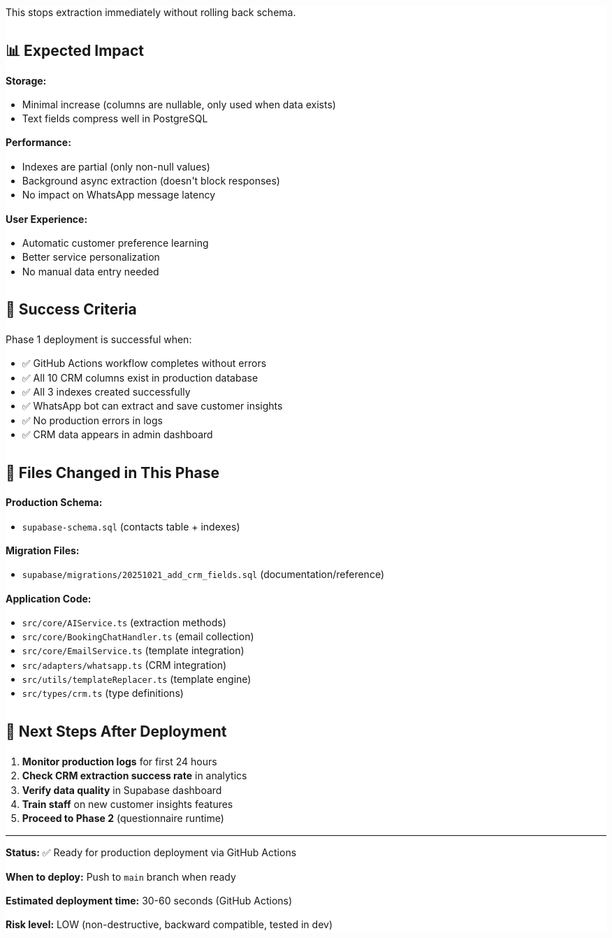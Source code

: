 This stops extraction immediately without rolling back schema.

## 📊 Expected Impact

**Storage:**
- Minimal increase (columns are nullable, only used when data exists)
- Text fields compress well in PostgreSQL

**Performance:**
- Indexes are partial (only non-null values)
- Background async extraction (doesn't block responses)
- No impact on WhatsApp message latency

**User Experience:**
- Automatic customer preference learning
- Better service personalization
- No manual data entry needed

## 🎯 Success Criteria

Phase 1 deployment is successful when:
- ✅ GitHub Actions workflow completes without errors
- ✅ All 10 CRM columns exist in production database
- ✅ All 3 indexes created successfully
- ✅ WhatsApp bot can extract and save customer insights
- ✅ No production errors in logs
- ✅ CRM data appears in admin dashboard

## 📝 Files Changed in This Phase

**Production Schema:**
- `supabase-schema.sql` (contacts table + indexes)

**Migration Files:**
- `supabase/migrations/20251021_add_crm_fields.sql` (documentation/reference)

**Application Code:**
- `src/core/AIService.ts` (extraction methods)
- `src/core/BookingChatHandler.ts` (email collection)
- `src/core/EmailService.ts` (template integration)
- `src/adapters/whatsapp.ts` (CRM integration)
- `src/utils/templateReplacer.ts` (template engine)
- `src/types/crm.ts` (type definitions)

## 🔄 Next Steps After Deployment

1. **Monitor production logs** for first 24 hours
2. **Check CRM extraction success rate** in analytics
3. **Verify data quality** in Supabase dashboard
4. **Train staff** on new customer insights features
5. **Proceed to Phase 2** (questionnaire runtime)

---

**Status:** ✅ Ready for production deployment via GitHub Actions

**When to deploy:** Push to `main` branch when ready

**Estimated deployment time:** 30-60 seconds (GitHub Actions)

**Risk level:** LOW (non-destructive, backward compatible, tested in dev)
